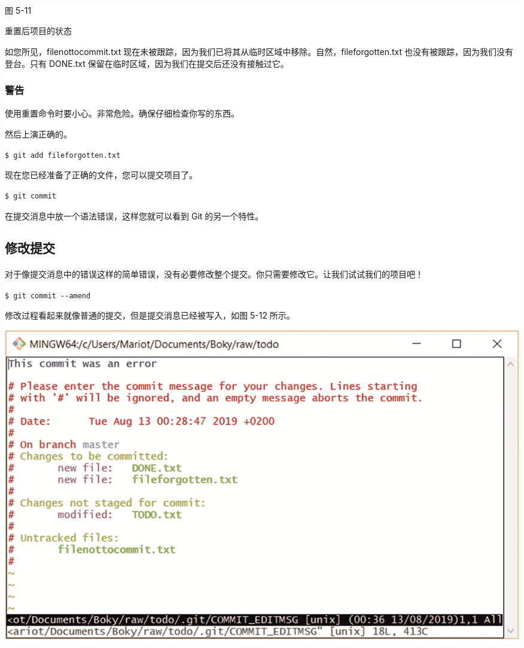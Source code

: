 图 5-11

重置后项目的状态

如您所见，filenottocommit.txt 现在未被跟踪，因为我们已将其从临时区域中移除。自然，fileforgotten.txt 也没有被跟踪，因为我们没有登台。只有 DONE.txt 保留在临时区域，因为我们在提交后还没有接触过它。

### 警告

使用重置命令时要小心。非常危险。确保仔细检查你写的东西。

然后上演正确的。

```
$ git add fileforgotten.txt

```

现在您已经准备了正确的文件，您可以提交项目了。

```
$ git commit

```

在提交消息中放一个语法错误，这样您就可以看到 Git 的另一个特性。

## 修改提交

对于像提交消息中的错误这样的简单错误，没有必要修改整个提交。你只需要修改它。让我们试试我们的项目吧！

```
$ git commit --amend

```

修改过程看起来就像普通的提交，但是提交消息已经被写入，如图 5-12 所示。

![img/484631_1_En_5_Fig12_HTML.jpg](img/484631_1_En_5_Fig12_HTML.jpg)
